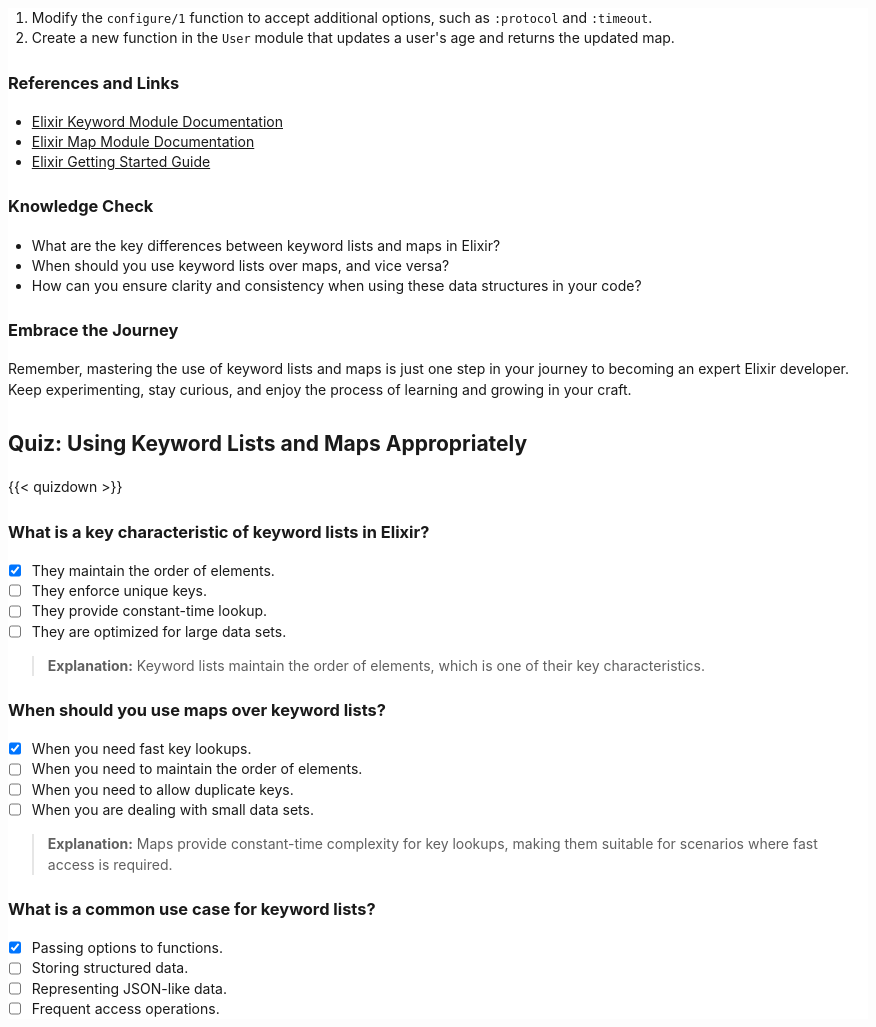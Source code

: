 1. Modify the `configure/1` function to accept additional options, such as `:protocol` and `:timeout`.
2. Create a new function in the `User` module that updates a user's age and returns the updated map.

### References and Links

- [Elixir Keyword Module Documentation](https://hexdocs.pm/elixir/Keyword.html)
- [Elixir Map Module Documentation](https://hexdocs.pm/elixir/Map.html)
- [Elixir Getting Started Guide](https://elixir-lang.org/getting-started/introduction.html)

### Knowledge Check

- What are the key differences between keyword lists and maps in Elixir?
- When should you use keyword lists over maps, and vice versa?
- How can you ensure clarity and consistency when using these data structures in your code?

### Embrace the Journey

Remember, mastering the use of keyword lists and maps is just one step in your journey to becoming an expert Elixir developer. Keep experimenting, stay curious, and enjoy the process of learning and growing in your craft.

## Quiz: Using Keyword Lists and Maps Appropriately

{{< quizdown >}}

### What is a key characteristic of keyword lists in Elixir?

- [x] They maintain the order of elements.
- [ ] They enforce unique keys.
- [ ] They provide constant-time lookup.
- [ ] They are optimized for large data sets.

> **Explanation:** Keyword lists maintain the order of elements, which is one of their key characteristics.

### When should you use maps over keyword lists?

- [x] When you need fast key lookups.
- [ ] When you need to maintain the order of elements.
- [ ] When you need to allow duplicate keys.
- [ ] When you are dealing with small data sets.

> **Explanation:** Maps provide constant-time complexity for key lookups, making them suitable for scenarios where fast access is required.

### What is a common use case for keyword lists?

- [x] Passing options to functions.
- [ ] Storing structured data.
- [ ] Representing JSON-like data.
- [ ] Frequent access operations.
